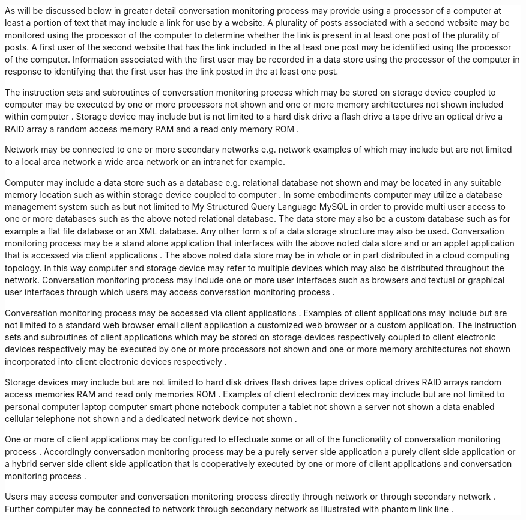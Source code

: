 As will be discussed below in greater detail conversation monitoring process may provide using a processor of a computer at least a portion of text that may include a link for use by a website. A plurality of posts associated with a second website may be monitored using the processor of the computer to determine whether the link is present in at least one post of the plurality of posts. A first user of the second website that has the link included in the at least one post may be identified using the processor of the computer. Information associated with the first user may be recorded in a data store using the processor of the computer in response to identifying that the first user has the link posted in the at least one post.

The instruction sets and subroutines of conversation monitoring process which may be stored on storage device coupled to computer may be executed by one or more processors not shown and one or more memory architectures not shown included within computer . Storage device may include but is not limited to a hard disk drive a flash drive a tape drive an optical drive a RAID array a random access memory RAM and a read only memory ROM .

Network may be connected to one or more secondary networks e.g. network examples of which may include but are not limited to a local area network a wide area network or an intranet for example.

Computer may include a data store such as a database e.g. relational database not shown and may be located in any suitable memory location such as within storage device coupled to computer . In some embodiments computer may utilize a database management system such as but not limited to My Structured Query Language MySQL in order to provide multi user access to one or more databases such as the above noted relational database. The data store may also be a custom database such as for example a flat file database or an XML database. Any other form s of a data storage structure may also be used. Conversation monitoring process may be a stand alone application that interfaces with the above noted data store and or an applet application that is accessed via client applications . The above noted data store may be in whole or in part distributed in a cloud computing topology. In this way computer and storage device may refer to multiple devices which may also be distributed throughout the network. Conversation monitoring process may include one or more user interfaces such as browsers and textual or graphical user interfaces through which users may access conversation monitoring process .

Conversation monitoring process may be accessed via client applications . Examples of client applications may include but are not limited to a standard web browser email client application a customized web browser or a custom application. The instruction sets and subroutines of client applications which may be stored on storage devices respectively coupled to client electronic devices respectively may be executed by one or more processors not shown and one or more memory architectures not shown incorporated into client electronic devices respectively .

Storage devices may include but are not limited to hard disk drives flash drives tape drives optical drives RAID arrays random access memories RAM and read only memories ROM . Examples of client electronic devices may include but are not limited to personal computer laptop computer smart phone notebook computer a tablet not shown a server not shown a data enabled cellular telephone not shown and a dedicated network device not shown .

One or more of client applications may be configured to effectuate some or all of the functionality of conversation monitoring process . Accordingly conversation monitoring process may be a purely server side application a purely client side application or a hybrid server side client side application that is cooperatively executed by one or more of client applications and conversation monitoring process .

Users may access computer and conversation monitoring process directly through network or through secondary network . Further computer may be connected to network through secondary network as illustrated with phantom link line .
